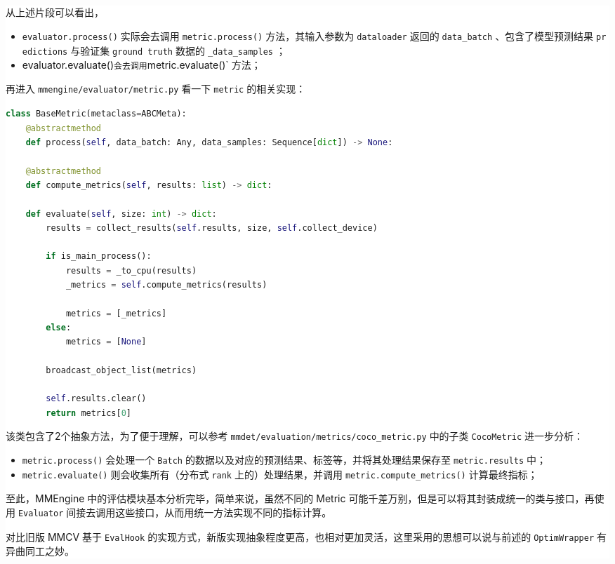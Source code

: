 从上述片段可以看出，

- `evaluator.process()` 实际会去调用 `metric.process()` 方法，其输入参数为 `dataloader` 返回的 `data_batch` 、包含了模型预测结果 `predictions` 与验证集 `ground truth` 数据的 `_data_samples` ；
- evaluator.evaluate()` 会去调用 `metric.evaluate()` 方法；

再进入 `mmengine/evaluator/metric.py` 看一下 `metric` 的相关实现：

```python
class BaseMetric(metaclass=ABCMeta):
    @abstractmethod
    def process(self, data_batch: Any, data_samples: Sequence[dict]) -> None:

    @abstractmethod
    def compute_metrics(self, results: list) -> dict:

    def evaluate(self, size: int) -> dict:
        results = collect_results(self.results, size, self.collect_device)

        if is_main_process():
            results = _to_cpu(results)
            _metrics = self.compute_metrics(results)

            metrics = [_metrics]
        else:
            metrics = [None]

        broadcast_object_list(metrics)

        self.results.clear()
        return metrics[0]
```

该类包含了2个抽象方法，为了便于理解，可以参考 `mmdet/evaluation/metrics/coco_metric.py` 中的子类 `CocoMetric` 进一步分析： 

- `metric.process()` 会处理一个 `Batch` 的数据以及对应的预测结果、标签等，并将其处理结果保存至 `metric.results` 中；
-  `metric.evaluate()` 则会收集所有（分布式 `rank` 上的）处理结果，并调用 `metric.compute_metrics()` 计算最终指标；

至此，MMEngine 中的评估模块基本分析完毕，简单来说，虽然不同的 Metric 可能千差万别，但是可以将其封装成统一的类与接口，再使用 `Evaluator` 间接去调用这些接口，从而用统一方法实现不同的指标计算。

对比旧版 MMCV 基于 `EvalHook` 的实现方式，新版实现抽象程度更高，也相对更加灵活，这里采用的思想可以说与前述的 `OptimWrapper` 有异曲同工之妙。



